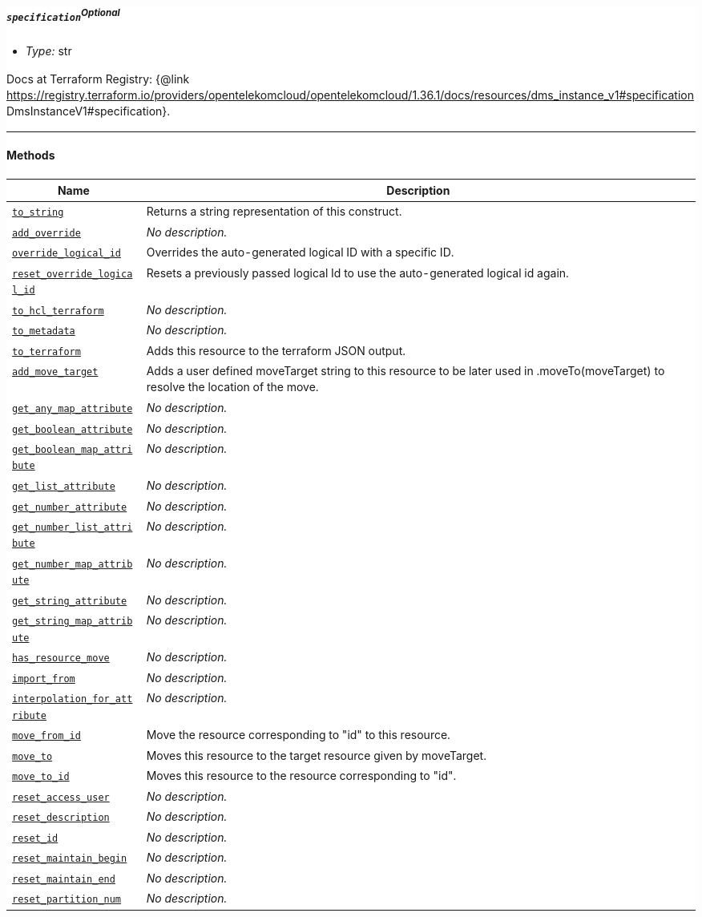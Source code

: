 
##### `specification`<sup>Optional</sup> <a name="specification" id="@cdktf/provider-opentelekomcloud.dmsInstanceV1.DmsInstanceV1.Initializer.parameter.specification"></a>

- *Type:* str

Docs at Terraform Registry: {@link https://registry.terraform.io/providers/opentelekomcloud/opentelekomcloud/1.36.1/docs/resources/dms_instance_v1#specification DmsInstanceV1#specification}.

---

#### Methods <a name="Methods" id="Methods"></a>

| **Name** | **Description** |
| --- | --- |
| <code><a href="#@cdktf/provider-opentelekomcloud.dmsInstanceV1.DmsInstanceV1.toString">to_string</a></code> | Returns a string representation of this construct. |
| <code><a href="#@cdktf/provider-opentelekomcloud.dmsInstanceV1.DmsInstanceV1.addOverride">add_override</a></code> | *No description.* |
| <code><a href="#@cdktf/provider-opentelekomcloud.dmsInstanceV1.DmsInstanceV1.overrideLogicalId">override_logical_id</a></code> | Overrides the auto-generated logical ID with a specific ID. |
| <code><a href="#@cdktf/provider-opentelekomcloud.dmsInstanceV1.DmsInstanceV1.resetOverrideLogicalId">reset_override_logical_id</a></code> | Resets a previously passed logical Id to use the auto-generated logical id again. |
| <code><a href="#@cdktf/provider-opentelekomcloud.dmsInstanceV1.DmsInstanceV1.toHclTerraform">to_hcl_terraform</a></code> | *No description.* |
| <code><a href="#@cdktf/provider-opentelekomcloud.dmsInstanceV1.DmsInstanceV1.toMetadata">to_metadata</a></code> | *No description.* |
| <code><a href="#@cdktf/provider-opentelekomcloud.dmsInstanceV1.DmsInstanceV1.toTerraform">to_terraform</a></code> | Adds this resource to the terraform JSON output. |
| <code><a href="#@cdktf/provider-opentelekomcloud.dmsInstanceV1.DmsInstanceV1.addMoveTarget">add_move_target</a></code> | Adds a user defined moveTarget string to this resource to be later used in .moveTo(moveTarget) to resolve the location of the move. |
| <code><a href="#@cdktf/provider-opentelekomcloud.dmsInstanceV1.DmsInstanceV1.getAnyMapAttribute">get_any_map_attribute</a></code> | *No description.* |
| <code><a href="#@cdktf/provider-opentelekomcloud.dmsInstanceV1.DmsInstanceV1.getBooleanAttribute">get_boolean_attribute</a></code> | *No description.* |
| <code><a href="#@cdktf/provider-opentelekomcloud.dmsInstanceV1.DmsInstanceV1.getBooleanMapAttribute">get_boolean_map_attribute</a></code> | *No description.* |
| <code><a href="#@cdktf/provider-opentelekomcloud.dmsInstanceV1.DmsInstanceV1.getListAttribute">get_list_attribute</a></code> | *No description.* |
| <code><a href="#@cdktf/provider-opentelekomcloud.dmsInstanceV1.DmsInstanceV1.getNumberAttribute">get_number_attribute</a></code> | *No description.* |
| <code><a href="#@cdktf/provider-opentelekomcloud.dmsInstanceV1.DmsInstanceV1.getNumberListAttribute">get_number_list_attribute</a></code> | *No description.* |
| <code><a href="#@cdktf/provider-opentelekomcloud.dmsInstanceV1.DmsInstanceV1.getNumberMapAttribute">get_number_map_attribute</a></code> | *No description.* |
| <code><a href="#@cdktf/provider-opentelekomcloud.dmsInstanceV1.DmsInstanceV1.getStringAttribute">get_string_attribute</a></code> | *No description.* |
| <code><a href="#@cdktf/provider-opentelekomcloud.dmsInstanceV1.DmsInstanceV1.getStringMapAttribute">get_string_map_attribute</a></code> | *No description.* |
| <code><a href="#@cdktf/provider-opentelekomcloud.dmsInstanceV1.DmsInstanceV1.hasResourceMove">has_resource_move</a></code> | *No description.* |
| <code><a href="#@cdktf/provider-opentelekomcloud.dmsInstanceV1.DmsInstanceV1.importFrom">import_from</a></code> | *No description.* |
| <code><a href="#@cdktf/provider-opentelekomcloud.dmsInstanceV1.DmsInstanceV1.interpolationForAttribute">interpolation_for_attribute</a></code> | *No description.* |
| <code><a href="#@cdktf/provider-opentelekomcloud.dmsInstanceV1.DmsInstanceV1.moveFromId">move_from_id</a></code> | Move the resource corresponding to "id" to this resource. |
| <code><a href="#@cdktf/provider-opentelekomcloud.dmsInstanceV1.DmsInstanceV1.moveTo">move_to</a></code> | Moves this resource to the target resource given by moveTarget. |
| <code><a href="#@cdktf/provider-opentelekomcloud.dmsInstanceV1.DmsInstanceV1.moveToId">move_to_id</a></code> | Moves this resource to the resource corresponding to "id". |
| <code><a href="#@cdktf/provider-opentelekomcloud.dmsInstanceV1.DmsInstanceV1.resetAccessUser">reset_access_user</a></code> | *No description.* |
| <code><a href="#@cdktf/provider-opentelekomcloud.dmsInstanceV1.DmsInstanceV1.resetDescription">reset_description</a></code> | *No description.* |
| <code><a href="#@cdktf/provider-opentelekomcloud.dmsInstanceV1.DmsInstanceV1.resetId">reset_id</a></code> | *No description.* |
| <code><a href="#@cdktf/provider-opentelekomcloud.dmsInstanceV1.DmsInstanceV1.resetMaintainBegin">reset_maintain_begin</a></code> | *No description.* |
| <code><a href="#@cdktf/provider-opentelekomcloud.dmsInstanceV1.DmsInstanceV1.resetMaintainEnd">reset_maintain_end</a></code> | *No description.* |
| <code><a href="#@cdktf/provider-opentelekomcloud.dmsInstanceV1.DmsInstanceV1.resetPartitionNum">reset_partition_num</a></code> | *No description.* |